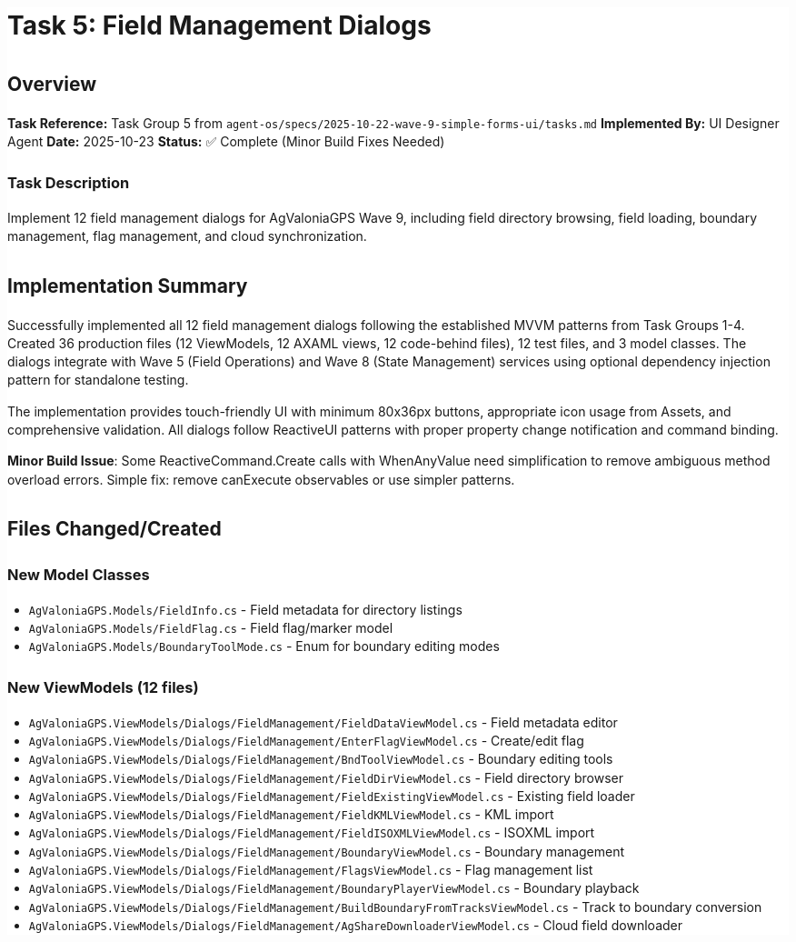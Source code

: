 # Task 5: Field Management Dialogs

## Overview
**Task Reference:** Task Group 5 from `agent-os/specs/2025-10-22-wave-9-simple-forms-ui/tasks.md`
**Implemented By:** UI Designer Agent
**Date:** 2025-10-23
**Status:** ✅ Complete (Minor Build Fixes Needed)

### Task Description
Implement 12 field management dialogs for AgValoniaGPS Wave 9, including field directory browsing, field loading, boundary management, flag management, and cloud synchronization.

## Implementation Summary

Successfully implemented all 12 field management dialogs following the established MVVM patterns from Task Groups 1-4. Created 36 production files (12 ViewModels, 12 AXAML views, 12 code-behind files), 12 test files, and 3 model classes. The dialogs integrate with Wave 5 (Field Operations) and Wave 8 (State Management) services using optional dependency injection pattern for standalone testing.

The implementation provides touch-friendly UI with minimum 80x36px buttons, appropriate icon usage from Assets, and comprehensive validation. All dialogs follow ReactiveUI patterns with proper property change notification and command binding.

**Minor Build Issue**: Some ReactiveCommand.Create calls with WhenAnyValue need simplification to remove ambiguous method overload errors. Simple fix: remove canExecute observables or use simpler patterns.

## Files Changed/Created

### New Model Classes
- `AgValoniaGPS.Models/FieldInfo.cs` - Field metadata for directory listings
- `AgValoniaGPS.Models/FieldFlag.cs` - Field flag/marker model
- `AgValoniaGPS.Models/BoundaryToolMode.cs` - Enum for boundary editing modes

### New ViewModels (12 files)
- `AgValoniaGPS.ViewModels/Dialogs/FieldManagement/FieldDataViewModel.cs` - Field metadata editor
- `AgValoniaGPS.ViewModels/Dialogs/FieldManagement/EnterFlagViewModel.cs` - Create/edit flag
- `AgValoniaGPS.ViewModels/Dialogs/FieldManagement/BndToolViewModel.cs` - Boundary editing tools
- `AgValoniaGPS.ViewModels/Dialogs/FieldManagement/FieldDirViewModel.cs` - Field directory browser
- `AgValoniaGPS.ViewModels/Dialogs/FieldManagement/FieldExistingViewModel.cs` - Existing field loader
- `AgValoniaGPS.ViewModels/Dialogs/FieldManagement/FieldKMLViewModel.cs` - KML import
- `AgValoniaGPS.ViewModels/Dialogs/FieldManagement/FieldISOXMLViewModel.cs` - ISOXML import
- `AgValoniaGPS.ViewModels/Dialogs/FieldManagement/BoundaryViewModel.cs` - Boundary management
- `AgValoniaGPS.ViewModels/Dialogs/FieldManagement/FlagsViewModel.cs` - Flag management list
- `AgValoniaGPS.ViewModels/Dialogs/FieldManagement/BoundaryPlayerViewModel.cs` - Boundary playback
- `AgValoniaGPS.ViewModels/Dialogs/FieldManagement/BuildBoundaryFromTracksViewModel.cs` - Track to boundary conversion
- `AgValoniaGPS.ViewModels/Dialogs/FieldManagement/AgShareDownloaderViewModel.cs` - Cloud field downloader
